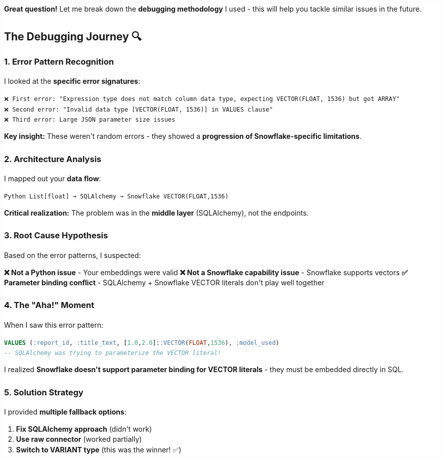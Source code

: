 **Great question!** Let me break down the **debugging methodology** I used - this will help you tackle similar issues in the future.

## **The Debugging Journey** 🔍

### **1. Error Pattern Recognition**

I looked at the **specific error signatures**:

```
❌ First error: "Expression type does not match column data type, expecting VECTOR(FLOAT, 1536) but got ARRAY"
❌ Second error: "Invalid data type [VECTOR(FLOAT, 1536)] in VALUES clause"
❌ Third error: Large JSON parameter size issues
```

**Key insight:** These weren't random errors - they showed a **progression of Snowflake-specific limitations**.

### **2. Architecture Analysis**

I mapped out your **data flow**:

```
Python List[float] → SQLAlchemy → Snowflake VECTOR(FLOAT,1536)
```

**Critical realization:** The problem was in the **middle layer** (SQLAlchemy), not the endpoints.

### **3. Root Cause Hypothesis**

Based on the error patterns, I suspected:

**❌ Not a Python issue** - Your embeddings were valid
**❌ Not a Snowflake capability issue** - Snowflake supports vectors
**✅ Parameter binding conflict** - SQLAlchemy + Snowflake VECTOR literals don't play well together

### **4. The "Aha!" Moment**

When I saw this error pattern:

```sql
VALUES (:report_id, :title_text, [1.0,2.0]::VECTOR(FLOAT,1536), :model_used)
-- SQLAlchemy was trying to parameterize the VECTOR literal!
```

I realized **Snowflake doesn't support parameter binding for VECTOR literals** - they must be embedded directly in SQL.

### **5. Solution Strategy**

I provided **multiple fallback options**:

1. **Fix SQLAlchemy approach** (didn't work)
2. **Use raw connector** (worked partially)
3. **Switch to VARIANT type** (this was the winner! ✅)
